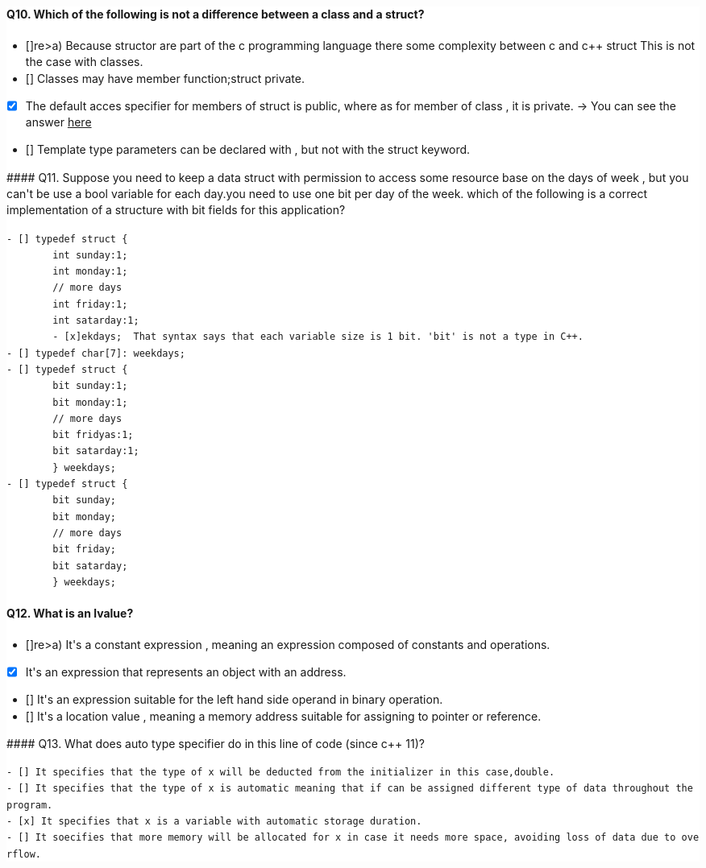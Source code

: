 #### Q10. Which of the following is not a difference between a class and a struct?
- []re>a) Because structor are part of the c programming language there some complexity between c and c++ struct This is not the case with classes.
- [] Classes may have member function;struct private.
- [x] The default acces specifier for members of struct is public, where as for member of class , it is private. -> You can see the answer [here](https://www.fluentcpp.com/2017/06/13/the-real-difference-between-struct-class/)
- [] Template type parameters can be declared with , but not with the struct keyword.
</pre>
#### Q11. Suppose you need to keep a data struct with permission to access some resource base on the days of week , but you can't be use a bool variable for each day.you need to use one bit per day of the week.
which of the following is a correct implementation of a structure with bit fields for this application?

    - [] typedef struct {
    		int sunday:1;
    		int monday:1;
    		// more days
    		int friday:1;
    		int satarday:1;
    		- [x]ekdays;  That syntax says that each variable size is 1 bit. 'bit' is not a type in C++.
    - [] typedef char[7]: weekdays;
    - [] typedef struct {
    		bit sunday:1;
    		bit monday:1;
    		// more days
    		bit fridyas:1;
    		bit satarday:1;
    		} weekdays;
    - [] typedef struct {
    		bit sunday;
    		bit monday;
    		// more days
    		bit friday;
    		bit satarday;
    		} weekdays;

#### Q12. What is an lvalue?
- []re>a) It's a constant expression , meaning an expression composed of constants and operations.
- [x] It's an expression that represents an object with an address.
- [] It's an expression suitable for the left hand side operand in binary operation.
- [] It's a location value , meaning a memory address suitable for assigning to pointer or reference.
</pre>
#### Q13. What does auto type specifier do in this line of code (since c++ 11)?

    - [] It specifies that the type of x will be deducted from the initializer in this case,double.
    - [] It specifies that the type of x is automatic meaning that if can be assigned different type of data throughout the program.
    - [x] It specifies that x is a variable with automatic storage duration.
    - [] It soecifies that more memory will be allocated for x in case it needs more space, avoiding loss of data due to overflow.

